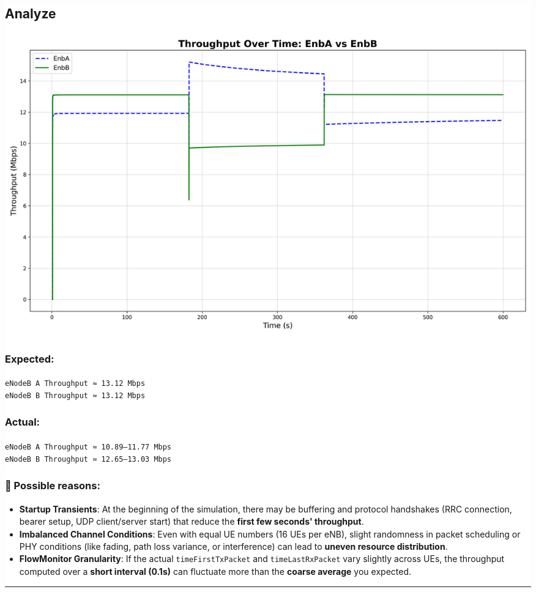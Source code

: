 ## Analyze

![alt text](./throughput.png)

### **Expected:**
```
eNodeB A Throughput ≈ 13.12 Mbps  
eNodeB B Throughput ≈ 13.12 Mbps
```

### **Actual:**
```
eNodeB A Throughput ≈ 10.89–11.77 Mbps  
eNodeB B Throughput ≈ 12.65–13.03 Mbps
```

### 📌 Possible reasons:
- **Startup Transients**: At the beginning of the simulation, there may be buffering and protocol handshakes (RRC connection, bearer setup, UDP client/server start) that reduce the **first few seconds' throughput**.
- **Imbalanced Channel Conditions**: Even with equal UE numbers (16 UEs per eNB), slight randomness in packet scheduling or PHY conditions (like fading, path loss variance, or interference) can lead to **uneven resource distribution**.
- **FlowMonitor Granularity**: If the actual `timeFirstTxPacket` and `timeLastRxPacket` vary slightly across UEs, the throughput computed over a **short interval (0.1s)** can fluctuate more than the **coarse average** you expected.

---